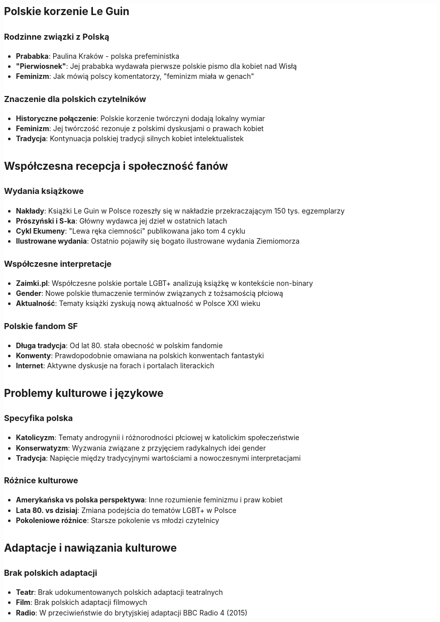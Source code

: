 ## Polskie korzenie Le Guin

### Rodzinne związki z Polską
- **Prababka**: Paulina Kraków - polska prefeministka
- **"Pierwiosnek"**: Jej prababka wydawała pierwsze polskie pismo dla kobiet nad Wisłą
- **Feminizm**: Jak mówią polscy komentatorzy, "feminizm miała w genach"

### Znaczenie dla polskich czytelników
- **Historyczne połączenie**: Polskie korzenie twórczyni dodają lokalny wymiar
- **Feminizm**: Jej twórczość rezonuje z polskimi dyskusjami o prawach kobiet
- **Tradycja**: Kontynuacja polskiej tradycji silnych kobiet intelektualistek

## Współczesna recepcja i społeczność fanów

### Wydania książkowe
- **Nakłady**: Książki Le Guin w Polsce rozeszły się w nakładzie przekraczającym 150 tys. egzemplarzy
- **Prószyński i S-ka**: Główny wydawca jej dzieł w ostatnich latach
- **Cykl Ekumeny**: "Lewa ręka ciemności" publikowana jako tom 4 cyklu
- **Ilustrowane wydania**: Ostatnio pojawiły się bogato ilustrowane wydania Ziemiomorza

### Współczesne interpretacje
- **Zaimki.pl**: Współczesne polskie portale LGBT+ analizują książkę w kontekście non-binary
- **Gender**: Nowe polskie tłumaczenie terminów związanych z tożsamością płciową
- **Aktualność**: Tematy książki zyskują nową aktualność w Polsce XXI wieku

### Polskie fandom SF
- **Długa tradycja**: Od lat 80. stała obecność w polskim fandomie
- **Konwenty**: Prawdopodobnie omawiana na polskich konwentach fantastyki
- **Internet**: Aktywne dyskusje na forach i portalach literackich

## Problemy kulturowe i językowe

### Specyfika polska
- **Katolicyzm**: Tematy androgynii i różnorodności płciowej w katolickim społeczeństwie
- **Konserwatyzm**: Wyzwania związane z przyjęciem radykalnych idei gender
- **Tradycja**: Napięcie między tradycyjnymi wartościami a nowoczesnymi interpretacjami

### Różnice kulturowe
- **Amerykańska vs polska perspektywa**: Inne rozumienie feminizmu i praw kobiet
- **Lata 80. vs dzisiaj**: Zmiana podejścia do tematów LGBT+ w Polsce
- **Pokoleniowe różnice**: Starsze pokolenie vs młodzi czytelnicy

## Adaptacje i nawiązania kulturowe

### Brak polskich adaptacji
- **Teatr**: Brak udokumentowanych polskich adaptacji teatralnych
- **Film**: Brak polskich adaptacji filmowych
- **Radio**: W przeciwieństwie do brytyjskiej adaptacji BBC Radio 4 (2015)
